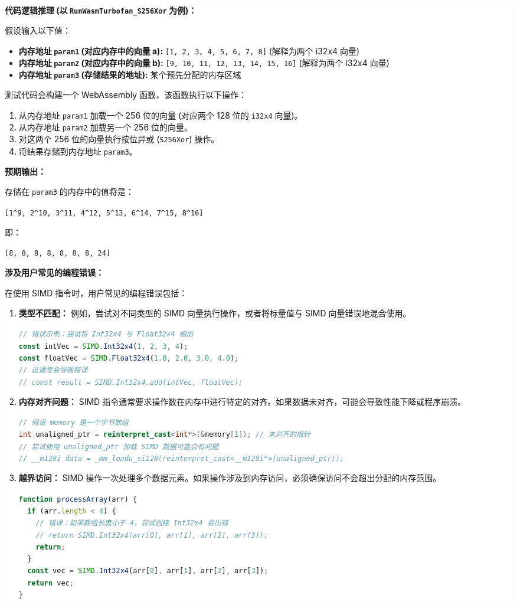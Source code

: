**代码逻辑推理 (以 `RunWasmTurbofan_S256Xor` 为例)：**

假设输入以下值：

*   **内存地址 `param1` (对应内存中的向量 a):**  `[1, 2, 3, 4, 5, 6, 7, 8]` (解释为两个 i32x4 向量)
*   **内存地址 `param2` (对应内存中的向量 b):**  `[9, 10, 11, 12, 13, 14, 15, 16]` (解释为两个 i32x4 向量)
*   **内存地址 `param3` (存储结果的地址):**  某个预先分配的内存区域

测试代码会构建一个 WebAssembly 函数，该函数执行以下操作：

1. 从内存地址 `param1` 加载一个 256 位的向量 (对应两个 128 位的 `i32x4` 向量)。
2. 从内存地址 `param2` 加载另一个 256 位的向量。
3. 对这两个 256 位的向量执行按位异或 (`S256Xor`) 操作。
4. 将结果存储到内存地址 `param3`。

**预期输出：**

存储在 `param3` 的内存中的值将是：

`[1^9, 2^10, 3^11, 4^12, 5^13, 6^14, 7^15, 8^16]`

即：

`[8, 8, 8, 8, 8, 8, 8, 24]`

**涉及用户常见的编程错误：**

在使用 SIMD 指令时，用户常见的编程错误包括：

1. **类型不匹配：**  例如，尝试对不同类型的 SIMD 向量执行操作，或者将标量值与 SIMD 向量错误地混合使用。
    ```javascript
    // 错误示例：尝试将 Int32x4 与 Float32x4 相加
    const intVec = SIMD.Int32x4(1, 2, 3, 4);
    const floatVec = SIMD.Float32x4(1.0, 2.0, 3.0, 4.0);
    // 这通常会导致错误
    // const result = SIMD.Int32x4.add(intVec, floatVec);
    ```

2. **内存对齐问题：**  SIMD 指令通常要求操作数在内存中进行特定的对齐。如果数据未对齐，可能会导致性能下降或程序崩溃。
    ```c++
    // 假设 memory 是一个字节数组
    int unaligned_ptr = reinterpret_cast<int*>(&memory[1]); // 未对齐的指针
    // 尝试使用 unaligned_ptr 加载 SIMD 数据可能会有问题
    // __m128i data = _mm_loadu_si128(reinterpret_cast<__m128i*>(unaligned_ptr));
    ```

3. **越界访问：**  SIMD 操作一次处理多个数据元素。如果操作涉及到内存访问，必须确保访问不会超出分配的内存范围。
    ```javascript
    function processArray(arr) {
      if (arr.length < 4) {
        // 错误：如果数组长度小于 4，尝试创建 Int32x4 会出错
        // return SIMD.Int32x4(arr[0], arr[1], arr[2], arr[3]);
        return;
      }
      const vec = SIMD.Int32x4(arr[0], arr[1], arr[2], arr[3]);
      return vec;
    }
    ```
